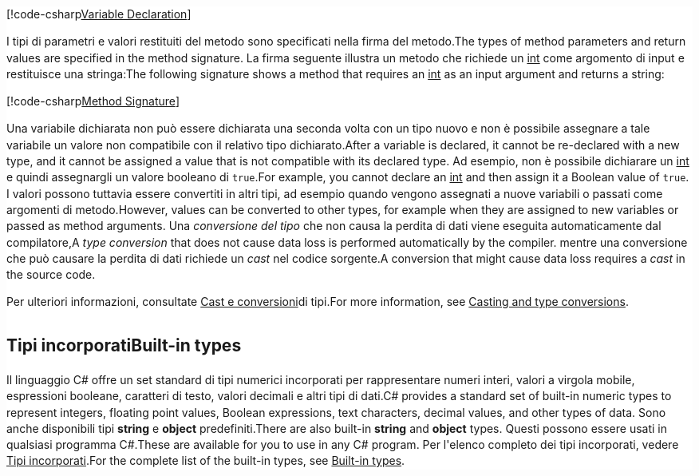 [!code-csharp[Variable Declaration](../../samples/snippets/csharp/concepts/basic-types/variable-declaration.cs)]  
  
<span data-ttu-id="3a42b-125">I tipi di parametri e valori restituiti del metodo sono specificati nella firma del metodo.</span><span class="sxs-lookup"><span data-stu-id="3a42b-125">The types of method parameters and return values are specified in the method signature.</span></span> <span data-ttu-id="3a42b-126">La firma seguente illustra un metodo che richiede un [int](language-reference/builtin-types/integral-numeric-types.md) come argomento di input e restituisce una stringa:</span><span class="sxs-lookup"><span data-stu-id="3a42b-126">The following signature shows a method that requires an [int](language-reference/builtin-types/integral-numeric-types.md) as an input argument and returns a string:</span></span>  
  
[!code-csharp[Method Signature](../../samples/snippets/csharp/concepts/basic-types/method-signature.cs)]  
  
<span data-ttu-id="3a42b-127">Una variabile dichiarata non può essere dichiarata una seconda volta con un tipo nuovo e non è possibile assegnare a tale variabile un valore non compatibile con il relativo tipo dichiarato.</span><span class="sxs-lookup"><span data-stu-id="3a42b-127">After a variable is declared, it cannot be re-declared with a new type, and it cannot be assigned a value that is not compatible with its declared type.</span></span> <span data-ttu-id="3a42b-128">Ad esempio, non è possibile dichiarare un [int](language-reference/builtin-types/integral-numeric-types.md) e quindi assegnargli un valore booleano di `true`.</span><span class="sxs-lookup"><span data-stu-id="3a42b-128">For example, you cannot declare an [int](language-reference/builtin-types/integral-numeric-types.md) and then assign it a Boolean value of `true`.</span></span> <span data-ttu-id="3a42b-129">I valori possono tuttavia essere convertiti in altri tipi, ad esempio quando vengono assegnati a nuove variabili o passati come argomenti di metodo.</span><span class="sxs-lookup"><span data-stu-id="3a42b-129">However, values can be converted to other types, for example when they are assigned to new variables or passed as method arguments.</span></span> <span data-ttu-id="3a42b-130">Una *conversione del tipo* che non causa la perdita di dati viene eseguita automaticamente dal compilatore,</span><span class="sxs-lookup"><span data-stu-id="3a42b-130">A *type conversion* that does not cause data loss is performed automatically by the compiler.</span></span> <span data-ttu-id="3a42b-131">mentre una conversione che può causare la perdita di dati richiede un *cast* nel codice sorgente.</span><span class="sxs-lookup"><span data-stu-id="3a42b-131">A conversion that might cause data loss requires a *cast* in the source code.</span></span>

<span data-ttu-id="3a42b-132">Per ulteriori informazioni, consultate [Cast e conversioni](programming-guide/types/casting-and-type-conversions.md)di tipi.</span><span class="sxs-lookup"><span data-stu-id="3a42b-132">For more information, see [Casting and type conversions](programming-guide/types/casting-and-type-conversions.md).</span></span>

## <a name="built-in-types"></a><span data-ttu-id="3a42b-133">Tipi incorporati</span><span class="sxs-lookup"><span data-stu-id="3a42b-133">Built-in types</span></span>

<span data-ttu-id="3a42b-134">Il linguaggio C# offre un set standard di tipi numerici incorporati per rappresentare numeri interi, valori a virgola mobile, espressioni booleane, caratteri di testo, valori decimali e altri tipi di dati.</span><span class="sxs-lookup"><span data-stu-id="3a42b-134">C# provides a standard set of built-in numeric types to represent integers, floating point values, Boolean expressions, text characters, decimal values, and other types of data.</span></span> <span data-ttu-id="3a42b-135">Sono anche disponibili tipi **string** e **object** predefiniti.</span><span class="sxs-lookup"><span data-stu-id="3a42b-135">There are also built-in **string** and **object** types.</span></span> <span data-ttu-id="3a42b-136">Questi possono essere usati in qualsiasi programma C#.</span><span class="sxs-lookup"><span data-stu-id="3a42b-136">These are available for you to use in any C# program.</span></span> <span data-ttu-id="3a42b-137">Per l'elenco completo dei tipi incorporati, vedere [Tipi incorporati](language-reference/builtin-types/built-in-types.md).</span><span class="sxs-lookup"><span data-stu-id="3a42b-137">For the complete list of the built-in types, see [Built-in types](language-reference/builtin-types/built-in-types.md).</span></span>
  